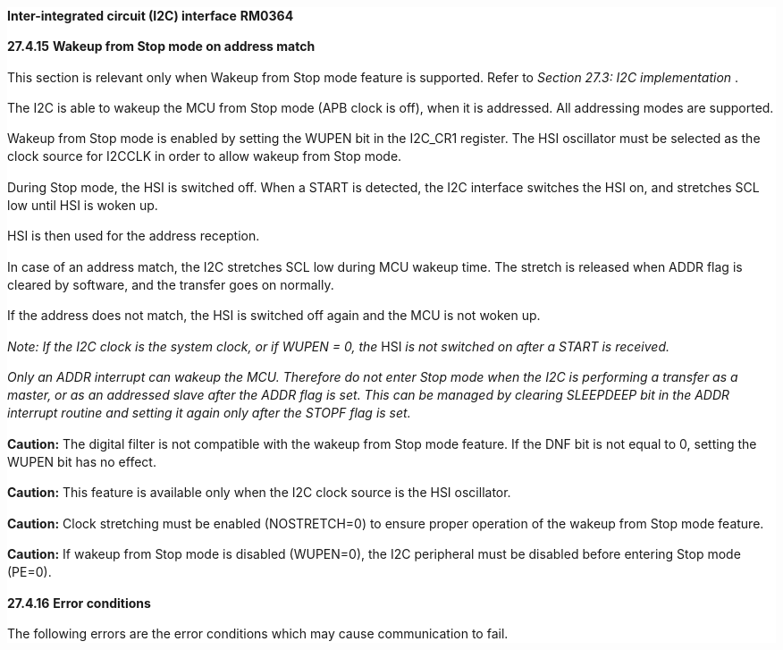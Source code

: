 **Inter-integrated circuit (I2C) interface** **RM0364**


**27.4.15** **Wakeup from Stop mode on address match**


This section is relevant only when Wakeup from Stop mode feature is supported. Refer to
_Section 27.3: I2C implementation_ .


The I2C is able to wakeup the MCU from Stop mode (APB clock is off), when it is
addressed. All addressing modes are supported.


Wakeup from Stop mode is enabled by setting the WUPEN bit in the I2C_CR1 register. The
HSI oscillator must be selected as the clock source for I2CCLK in order to allow wakeup
from Stop mode.


During Stop mode, the HSI is switched off. When a START is detected, the I2C interface
switches the HSI on, and stretches SCL low until HSI is woken up.


HSI is then used for the address reception.


In case of an address match, the I2C stretches SCL low during MCU wakeup time. The
stretch is released when ADDR flag is cleared by software, and the transfer goes on
normally.


If the address does not match, the HSI is switched off again and the MCU is not woken up.


_Note:_ _If the I2C clock is the system clock, or if WUPEN = 0,_ _the_ HSI _is not switched on after a_
_START is received._


_Only an ADDR interrupt can wakeup the MCU. Therefore do not enter Stop mode when the_
_I2C is performing a transfer as a master, or as an addressed slave after the ADDR flag is_
_set. This can be managed by clearing SLEEPDEEP bit in the ADDR interrupt routine and_
_setting it again only after the STOPF flag is set._


**Caution:** The digital filter is not compatible with the wakeup from Stop mode feature. If the DNF bit is
not equal to 0, setting the WUPEN bit has no effect.


**Caution:** This feature is available only when the I2C clock source is the HSI oscillator.


**Caution:** Clock stretching must be enabled (NOSTRETCH=0) to ensure proper operation of the
wakeup from Stop mode feature.


**Caution:** If wakeup from Stop mode is disabled (WUPEN=0), the I2C peripheral must be disabled
before entering Stop mode (PE=0).


**27.4.16** **Error conditions**


The following errors are the error conditions which may cause communication to fail.
